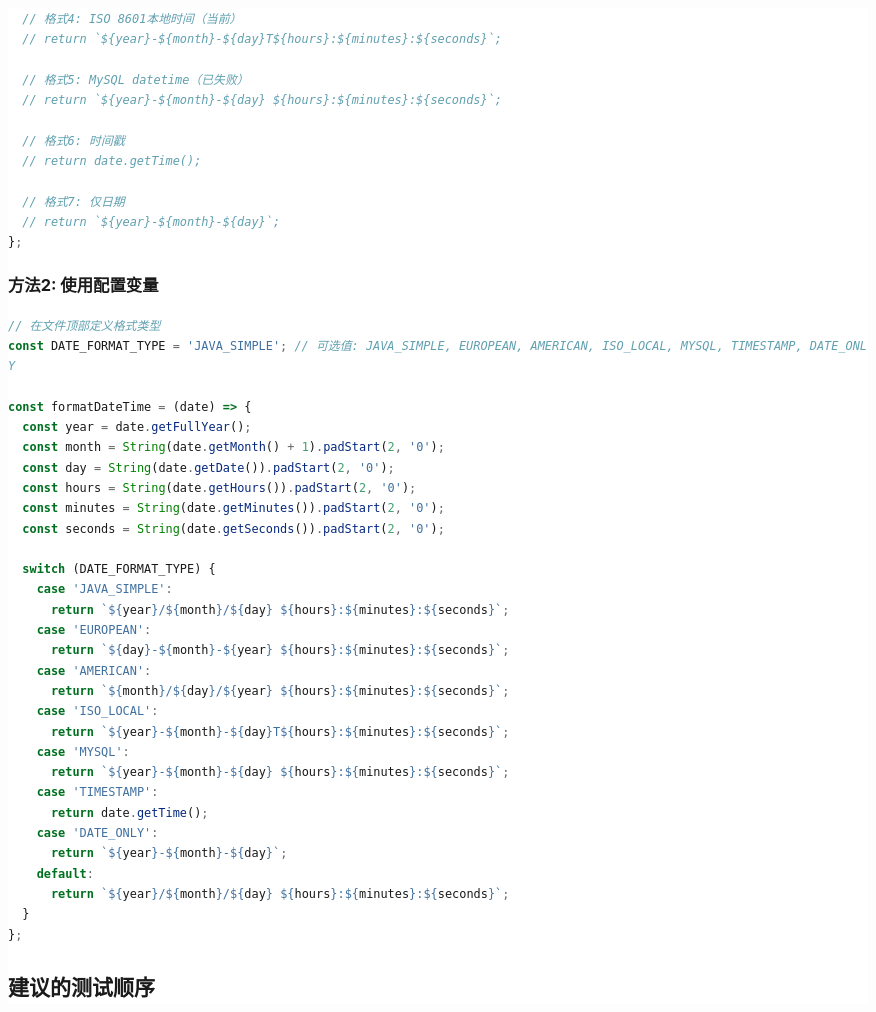 ```javascript
  // 格式4: ISO 8601本地时间（当前）
  // return `${year}-${month}-${day}T${hours}:${minutes}:${seconds}`;
  
  // 格式5: MySQL datetime（已失败）
  // return `${year}-${month}-${day} ${hours}:${minutes}:${seconds}`;
  
  // 格式6: 时间戳
  // return date.getTime();
  
  // 格式7: 仅日期
  // return `${year}-${month}-${day}`;
};
```

### 方法2: 使用配置变量
```javascript
// 在文件顶部定义格式类型
const DATE_FORMAT_TYPE = 'JAVA_SIMPLE'; // 可选值: JAVA_SIMPLE, EUROPEAN, AMERICAN, ISO_LOCAL, MYSQL, TIMESTAMP, DATE_ONLY

const formatDateTime = (date) => {
  const year = date.getFullYear();
  const month = String(date.getMonth() + 1).padStart(2, '0');
  const day = String(date.getDate()).padStart(2, '0');
  const hours = String(date.getHours()).padStart(2, '0');
  const minutes = String(date.getMinutes()).padStart(2, '0');
  const seconds = String(date.getSeconds()).padStart(2, '0');
  
  switch (DATE_FORMAT_TYPE) {
    case 'JAVA_SIMPLE':
      return `${year}/${month}/${day} ${hours}:${minutes}:${seconds}`;
    case 'EUROPEAN':
      return `${day}-${month}-${year} ${hours}:${minutes}:${seconds}`;
    case 'AMERICAN':
      return `${month}/${day}/${year} ${hours}:${minutes}:${seconds}`;
    case 'ISO_LOCAL':
      return `${year}-${month}-${day}T${hours}:${minutes}:${seconds}`;
    case 'MYSQL':
      return `${year}-${month}-${day} ${hours}:${minutes}:${seconds}`;
    case 'TIMESTAMP':
      return date.getTime();
    case 'DATE_ONLY':
      return `${year}-${month}-${day}`;
    default:
      return `${year}/${month}/${day} ${hours}:${minutes}:${seconds}`;
  }
};
```

## 建议的测试顺序
